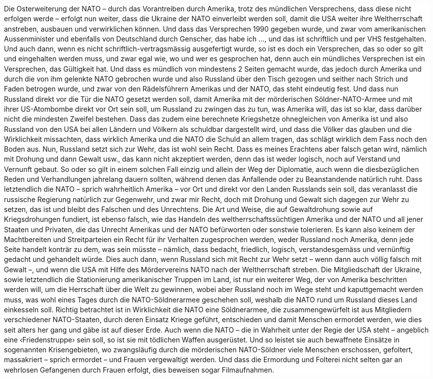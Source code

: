 Die Osterweiterung der NATO – durch das Vorantreiben durch Amerika, trotz des mündlichen Versprechens, dass diese nicht erfolgen werde – erfolgt nun weiter, dass die Ukraine der NATO einverleibt werden soll, damit die USA weiter ihre Weltherrschaft anstreben, ausbauen und verwirklichen können. Und dass das Versprechen 1990 gegeben wurde, und zwar vom amerikanischen Aussenminister und ebenfalls von Deutschland durch Genscher, das habe ich …, und das ist schriftlich und per VHS festgehalten. Und auch dann, wenn es nicht schriftlich-vertragsmässig ausgefertigt wurde, so ist es doch ein Versprechen, das so oder so gilt und eingehalten werden muss, und zwar egal wie, wo und wer es gesprochen hat, denn auch ein mündliches Versprechen ist ein Versprechen, das Gültigkeit hat. Und dass es mündlich von mindestens 2 Seiten gemacht wurde, das jedoch durch Amerika und durch die von ihm gelenkte NATO gebrochen wurde und also Russland über den Tisch gezogen und seither nach Strich und Faden betrogen wurde, und zwar von den Rädelsführern Amerikas und der NATO, das steht eindeutig fest. Und dass nun Russland direkt vor die Tür die NATO gesetzt werden soll, damit Amerika mit der mörderischen Söldner-NATO-Armee und mit ihrer US-Atombombe direkt vor Ort sein soll, um Russland zu zwingen das zu tun, was Amerika will, das ist so klar, dass darüber nicht die mindesten Zweifel bestehen. Dass das zudem eine berechnete Kriegshetze ohnegleichen von Amerika ist und also Russland von den USA bei allen Ländern und Völkern als schuldbar dargestellt wird, und dass die Völker das glauben und die Wirklichkeit missachten, dass wirklich Amerika und die NATO die Schuld an allem tragen, das schlägt wirklich dem Fass noch den Boden aus.
Nun, Russland setzt sich zur Wehr, das ist wohl sein Recht. Dass es meines Erachtens aber falsch getan wird, nämlich mit Drohung und dann Gewalt usw., das kann nicht akzeptiert werden, denn das ist weder logisch, noch auf Verstand und Vernunft gebaut. So oder so gilt in einem solchen Fall einzig und allein der Weg der Diplomatie, auch wenn die diesbezüglichen Reden und Verhandlungen jahrelang dauern sollten, während denen das Anfallende oder zu Beanstandende natürlich ruht.
Dass letztendlich die NATO – sprich wahrheitlich Amerika – vor Ort und direkt vor den Landen Russlands sein soll, das veranlasst die russische Regierung natürlich zur Gegenwehr, und zwar mir Recht, doch mit Drohung und Gewalt sich dagegen zur Wehr zu setzen, das ist und bleibt des Falschen und des Unrechtens. Die Art und Weise, die auf Gewaltdrohung sowie auf Kriegsdrohungen fundiert, ist ebenso falsch, wie das Handeln des weltherrschaftssüchtigen Amerika und der NATO und all jener Staaten und Privaten, die das Unrecht Amerikas und der NATO befürworten oder sonstwie tolerieren. Es kann also keinem der Machtbereiten und Streitparteien ein Recht für ihr Verhalten zugesprochen werden, weder Russland noch Amerika, denn jede Seite handelt konträr zu dem, was sein müsste – nämlich, dass bedacht, friedlich, logisch, verstandesgemäss und vernünftig gedacht und gehandelt würde. Dies auch dann, wenn Russland sich mit Recht zur Wehr setzt – wenn dann auch völlig falsch mit Gewalt –, und wenn die USA mit Hilfe des Mördervereins NATO nach der Weltherrschaft streben.
Die Mitgliedschaft der Ukraine, sowie letztendlich die Stationierung amerikanischer Truppen im Land, ist nur ein weiterer Weg, der von Amerika beschritten werden will, um die Herrschaft über die Welt zu gewinnen, wobei aber Russland noch im Wege steht und kaputtgemacht werden muss, was wohl eines Tages durch die NATO-Söldnerarmee geschehen soll, weshalb die NATO rund um Russland dieses Land einkesseln soll. Richtig betrachtet ist in Wirklichkeit die NATO eine Söldnerarmee, die zusammengewürfelt ist aus Mitgliedern verschiedener NATO-Staaten, durch deren Einsatz Kriege geführt, entschieden und damit Menschen ermordet werden, wie dies seit alters her gang und gäbe ist auf dieser Erde. Auch wenn die NATO – die in Wahrheit unter der Regie der USA steht – angeblich eine ‹Friedenstruppe› sein soll, so ist sie mit tödlichen Waffen ausgerüstet. Und so leistet sie auch bewaffnete Einsätze in sogenannten Krisengebieten, wo zwangsläufig durch die mörderischen NATO-Söldner viele Menschen erschossen, gefoltert, massakriert – sprich ermordet – und Frauen vergewaltigt werden. Und dass die Ermordung und Folterei nicht selten gar an wehrlosen Gefangenen durch Frauen erfolgt, dies beweisen sogar Filmaufnahmen.